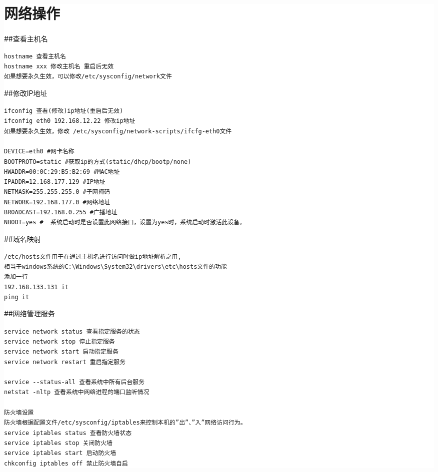 # 网络操作

##查看主机名

```
hostname 查看主机名
hostname xxx 修改主机名 重启后无效
如果想要永久生效，可以修改/etc/sysconfig/network文件
```

##修改IP地址

```
ifconfig 查看(修改)ip地址(重启后无效)
ifconfig eth0 192.168.12.22 修改ip地址
如果想要永久生效，修改 /etc/sysconfig/network-scripts/ifcfg-eth0文件

DEVICE=eth0 #网卡名称
BOOTPROTO=static #获取ip的方式(static/dhcp/bootp/none)
HWADDR=00:0C:29:B5:B2:69 #MAC地址
IPADDR=12.168.177.129 #IP地址
NETMASK=255.255.255.0 #子网掩码
NETWORK=192.168.177.0 #网络地址
BROADCAST=192.168.0.255 #广播地址
NBOOT=yes #  系统启动时是否设置此网络接口，设置为yes时，系统启动时激活此设备。

```

##域名映射

```
/etc/hosts文件用于在通过主机名进行访问时做ip地址解析之用,
相当于windows系统的C:\Windows\System32\drivers\etc\hosts文件的功能
添加一行
192.168.133.131 it
ping it
```

##网络管理服务

```
service network status 查看指定服务的状态
service network stop 停止指定服务
service network start 启动指定服务
service network restart 重启指定服务

service --status-all 查看系统中所有后台服务
netstat -nltp 查看系统中网络进程的端口监听情况

防火墙设置
防火墙根据配置文件/etc/sysconfig/iptables来控制本机的”出”、”入”网络访问行为。
service iptables status 查看防火墙状态
service iptables stop 关闭防火墙
service iptables start 启动防火墙
chkconfig iptables off 禁止防火墙自启

```

